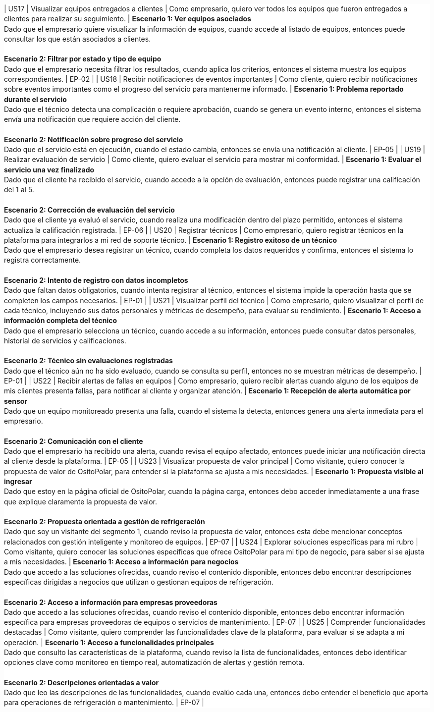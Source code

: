 | US17     | Visualizar equipos entregados a clientes | Como empresario, quiero ver todos los equipos que fueron entregados a clientes para realizar su seguimiento.                | **Escenario 1: Ver equipos asociados**<br>Dado que el empresario quiere visualizar la información de equipos, cuando accede al listado de equipos, entonces puede consultar los que están asociados a clientes.<br><br>**Escenario 2: Filtrar por estado y tipo de equipo**<br>Dado que el empresario necesita filtrar los resultados, cuando aplica los criterios, entonces el sistema muestra los equipos correspondientes. | EP-02   |
| US18     | Recibir notificaciones de eventos importantes | Como cliente, quiero recibir notificaciones sobre eventos importantes como el progreso del servicio para mantenerme informado. | **Escenario 1: Problema reportado durante el servicio**<br>Dado que el técnico detecta una complicación o requiere aprobación, cuando se genera un evento interno, entonces el sistema envía una notificación que requiere acción del cliente.<br><br>**Escenario 2: Notificación sobre progreso del servicio**<br>Dado que el servicio está en ejecución, cuando el estado cambia, entonces se envía una notificación al cliente. | EP-05   |
| US19     | Realizar evaluación de servicio       | Como cliente, quiero evaluar el servicio para mostrar mi conformidad.                                                      | **Escenario 1: Evaluar el servicio una vez finalizado**<br>Dado que el cliente ha recibido el servicio, cuando accede a la opción de evaluación, entonces puede registrar una calificación del 1 al 5.<br><br>**Escenario 2: Corrección de evaluación del servicio**<br>Dado que el cliente ya evaluó el servicio, cuando realiza una modificación dentro del plazo permitido, entonces el sistema actualiza la calificación registrada. | EP-06   |
| US20     | Registrar técnicos                    | Como empresario, quiero registrar técnicos en la plataforma para integrarlos a mi red de soporte técnico.                  | **Escenario 1: Registro exitoso de un técnico**<br>Dado que el empresario desea registrar un técnico, cuando completa los datos requeridos y confirma, entonces el sistema lo registra correctamente.<br><br>**Escenario 2: Intento de registro con datos incompletos**<br>Dado que faltan datos obligatorios, cuando intenta registrar al técnico, entonces el sistema impide la operación hasta que se completen los campos necesarios. | EP-01   |
| US21     | Visualizar perfil del técnico         | Como empresario, quiero visualizar el perfil de cada técnico, incluyendo sus datos personales y métricas de desempeño, para evaluar su rendimiento. | **Escenario 1: Acceso a información completa del técnico**<br>Dado que el empresario selecciona un técnico, cuando accede a su información, entonces puede consultar datos personales, historial de servicios y calificaciones.<br><br>**Escenario 2: Técnico sin evaluaciones registradas**<br>Dado que el técnico aún no ha sido evaluado, cuando se consulta su perfil, entonces no se muestran métricas de desempeño. | EP-01   |
 | US22     | Recibir alertas de fallas en equipos  | Como empresario, quiero recibir alertas cuando alguno de los equipos de mis clientes presenta fallas, para notificar al cliente y organizar atención. | **Escenario 1: Recepción de alerta automática por sensor**<br>Dado que un equipo monitoreado presenta una falla, cuando el sistema la detecta, entonces genera una alerta inmediata para el empresario.<br><br>**Escenario 2: Comunicación con el cliente**<br>Dado que el empresario ha recibido una alerta, cuando revisa el equipo afectado, entonces puede iniciar una notificación directa al cliente desde la plataforma. | EP-05   |
| US23     | Visualizar propuesta de valor principal | Como visitante, quiero conocer la propuesta de valor de OsitoPolar, para entender si la plataforma se ajusta a mis necesidades. | **Escenario 1: Propuesta visible al ingresar**<br>Dado que estoy en la página oficial de OsitoPolar, cuando la página carga, entonces debo acceder inmediatamente a una frase que explique claramente la propuesta de valor.<br><br>**Escenario 2: Propuesta orientada a gestión de refrigeración**<br>Dado que soy un visitante del segmento 1, cuando reviso la propuesta de valor, entonces esta debe mencionar conceptos relacionados con gestión inteligente y monitoreo de equipos. | EP-07   |
| US24     | Explorar soluciones específicas para mi rubro | Como visitante, quiero conocer las soluciones específicas que ofrece OsitoPolar para mi tipo de negocio, para saber si se ajusta a mis necesidades. | **Escenario 1: Acceso a información para negocios**<br>Dado que accedo a las soluciones ofrecidas, cuando reviso el contenido disponible, entonces debo encontrar descripciones específicas dirigidas a negocios que utilizan o gestionan equipos de refrigeración.<br><br>**Escenario 2: Acceso a información para empresas proveedoras**<br>Dado que accedo a las soluciones ofrecidas, cuando reviso el contenido disponible, entonces debo encontrar información específica para empresas proveedoras de equipos o servicios de mantenimiento. | EP-07   |
| US25     | Comprender funcionalidades destacadas | Como visitante, quiero comprender las funcionalidades clave de la plataforma, para evaluar si se adapta a mi operación.     | **Escenario 1: Acceso a funcionalidades principales**<br>Dado que consulto las características de la plataforma, cuando reviso la lista de funcionalidades, entonces debo identificar opciones clave como monitoreo en tiempo real, automatización de alertas y gestión remota.<br><br>**Escenario 2: Descripciones orientadas a valor**<br>Dado que leo las descripciones de las funcionalidades, cuando evalúo cada una, entonces debo entender el beneficio que aporta para operaciones de refrigeración o mantenimiento. | EP-07   |